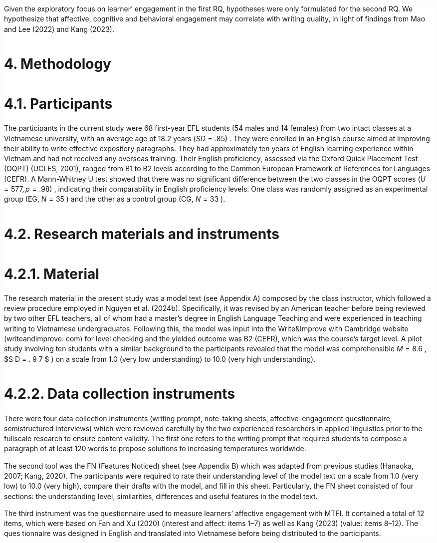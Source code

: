 Given the exploratory focus on learner’ engagement in the first RQ, hypotheses were only formulated for the second RQ. We hypothesize that affective, cognitive and behavioral engagement may correlate with writing quality, in light of findings from Mao and Lee (2022) and Kang (2023).

# 4. Methodology

# 4.1. Participants

The participants in the current study were 68 first-year EFL students (54 males and 14 females) from two intact classes at a Vietnamese university, with an average age of 18.2 years $\left( S D = . 8 5 \right)$ . They were enrolled in an English course aimed at improving their ability to write effective expository paragraphs. They had approximately ten years of English learning experience within Vietnam and had not received any overseas training. Their English proficiency, assessed via the Oxford Quick Placement Test (OQPT) (UCLES, 2001), ranged from B1 to B2 levels according to the Common European Framework of References for Languages (CEFR). A Mann-Whitney U test showed that there was no significant difference between the two classes in the OQPT scores $( U = 5 7 7 , p = . 9 8 )$ , indicating their comparability in English proficiency levels. One class was randomly assigned as an experimental group (EG, $N = 3 5$ ) and the other as a control group (CG, $N = 3 3$ ).

# 4.2. Research materials and instruments

# 4.2.1. Material

The research material in the present study was a model text (see Appendix A) composed by the class instructor, which followed a review procedure employed in Nguyen et al. (2024b). Specifically, it was revised by an American teacher before being reviewed by two other EFL teachers, all of whom had a master’s degree in English Language Teaching and were experienced in teaching writing to Vietnamese undergraduates. Following this, the model was input into the Write&Improve with Cambridge website (writeandimprove. com) for level checking and the yielded outcome was B2 (CEFR), which was the course’s target level. A pilot study involving ten students with a similar background to the participants revealed that the model was comprehensible $\mathbf { \mathit { M } } = 8 . 6$ , $S D = . 9 7 $ ) on a scale from 1.0 (very low understanding) to 10.0 (very high understanding).

# 4.2.2. Data collection instruments

There were four data collection instruments (writing prompt, note-taking sheets, affective-engagement questionnaire, semistructured interviews) which were reviewed carefully by the two experienced researchers in applied linguistics prior to the fullscale research to ensure content validity. The first one refers to the writing prompt that required students to compose a paragraph of at least 120 words to propose solutions to increasing temperatures worldwide.

The second tool was the FN (Features Noticed) sheet (see Appendix B) which was adapted from previous studies (Hanaoka, 2007; Kang, 2020). The participants were required to rate their understanding level of the model text on a scale from 1.0 (very low) to 10.0 (very high), compare their drafts with the model, and fill in this sheet. Particularly, the FN sheet consisted of four sections: the understanding level, similarities, differences and useful features in the model text.

The third instrument was the questionnaire used to measure learners’ affective engagement with MTFI. It contained a total of 12 items, which were based on Fan and Xu (2020) (interest and affect: items 1–7) as well as Kang (2023) (value: items 8–12). The ques tionnaire was designed in English and translated into Vietnamese before being distributed to the participants.
